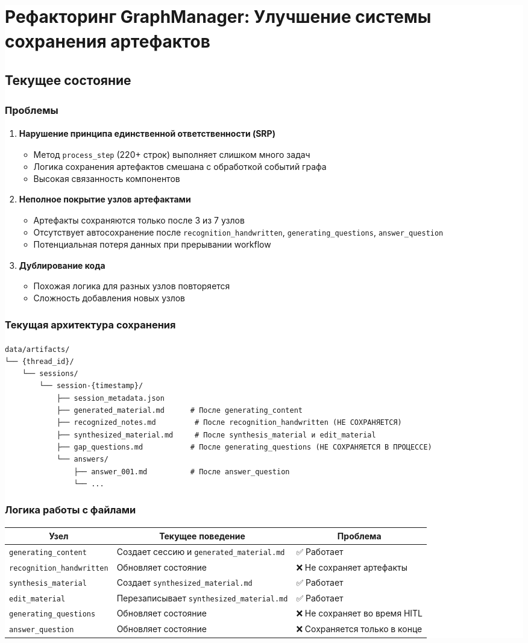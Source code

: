 # Рефакторинг GraphManager: Улучшение системы сохранения артефактов

## Текущее состояние

### Проблемы
1. **Нарушение принципа единственной ответственности (SRP)**
   - Метод `process_step` (220+ строк) выполняет слишком много задач
   - Логика сохранения артефактов смешана с обработкой событий графа
   - Высокая связанность компонентов

2. **Неполное покрытие узлов артефактами**
   - Артефакты сохраняются только после 3 из 7 узлов
   - Отсутствует автосохранение после `recognition_handwritten`, `generating_questions`, `answer_question`
   - Потенциальная потеря данных при прерывании workflow

3. **Дублирование кода**
   - Похожая логика для разных узлов повторяется
   - Сложность добавления новых узлов

### Текущая архитектура сохранения

```
data/artifacts/
└── {thread_id}/
    └── sessions/
        └── session-{timestamp}/
            ├── session_metadata.json
            ├── generated_material.md      # После generating_content
            ├── recognized_notes.md         # После recognition_handwritten (НЕ СОХРАНЯЕТСЯ)
            ├── synthesized_material.md     # После synthesis_material и edit_material
            ├── gap_questions.md           # После generating_questions (НЕ СОХРАНЯЕТСЯ В ПРОЦЕССЕ)
            └── answers/
                ├── answer_001.md          # После answer_question
                └── ...
```

### Логика работы с файлами

| Узел | Текущее поведение | Проблема |
|------|------------------|----------|
| `generating_content` | Создает сессию и `generated_material.md` | ✅ Работает |
| `recognition_handwritten` | Обновляет состояние | ❌ Не сохраняет артефакты |
| `synthesis_material` | Создает `synthesized_material.md` | ✅ Работает |
| `edit_material` | Перезаписывает `synthesized_material.md` | ✅ Работает |
| `generating_questions` | Обновляет состояние | ❌ Не сохраняет во время HITL |
| `answer_question` | Обновляет состояние | ❌ Сохраняется только в конце |
